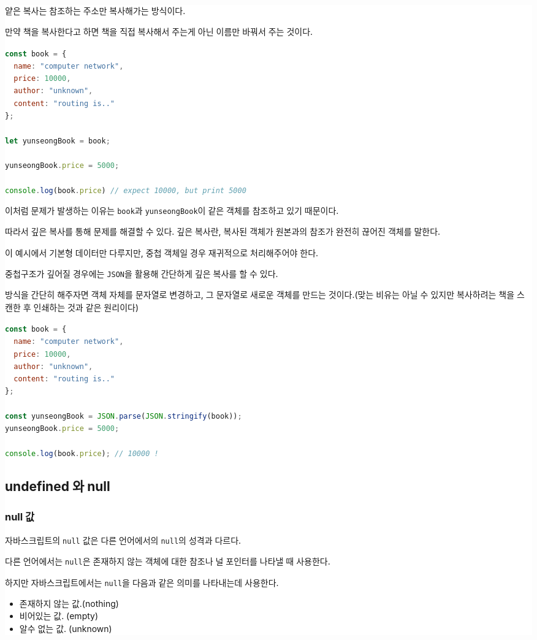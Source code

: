 얕은 복사는 참조하는 주소만 복사해가는 방식이다.

만약 책을 복사한다고 하면 책을 직접 복사해서 주는게 아닌 이름만 바꿔서 주는 것이다.

```js
const book = {
  name: "computer network",
  price: 10000,
  author: "unknown",
  content: "routing is.."
};

let yunseongBook = book;

yunseongBook.price = 5000;

console.log(book.price) // expect 10000, but print 5000
```
이처럼 문제가 발생하는 이유는 `book`과 `yunseongBook`이 같은 객체를 참조하고 있기 때문이다.

따라서 깊은 복사를 통해 문제를 해결할 수 있다. 깊은 복사란, 복사된 객체가 원본과의 참조가 완전히 끊어진 객체를 말한다.

이 예시에서 기본형 데이터만 다루지만, 중첩 객체일 경우 재귀적으로 처리해주어야 한다.

중첩구조가 깊어질 경우에는 `JSON`을 활용해 간단하게 깊은 복사를 할 수 있다.

방식을 간단히 해주자면 객체 자체를 문자열로 변경하고, 그 문자열로 새로운 객체를 만드는 것이다.(맞는 비유는 아닐 수 있지만 복사하려는 책을 스캔한 후 인쇄하는 것과 같은 원리이다)

```js
const book = {
  name: "computer network",
  price: 10000,
  author: "unknown",
  content: "routing is.."
};

const yunseongBook = JSON.parse(JSON.stringify(book));
yunseongBook.price = 5000;

console.log(book.price); // 10000 !
```
## undefined 와 null

### null 값

자바스크립트의 `null` 값은 다른 언어에서의 `null`의 성격과 다르다.

다른 언어에서는 `null`은 존재하지 않는 객체에 대한 참조나 널 포인터를 나타낼 때 사용한다.

하지만 자바스크립트에서는 `null`을 다음과 같은 의미를 나타내는데 사용한다.
- 존재하지 않는 값.(nothing)
- 비어있는 값. (empty)
- 알수 없는 값. (unknown)
